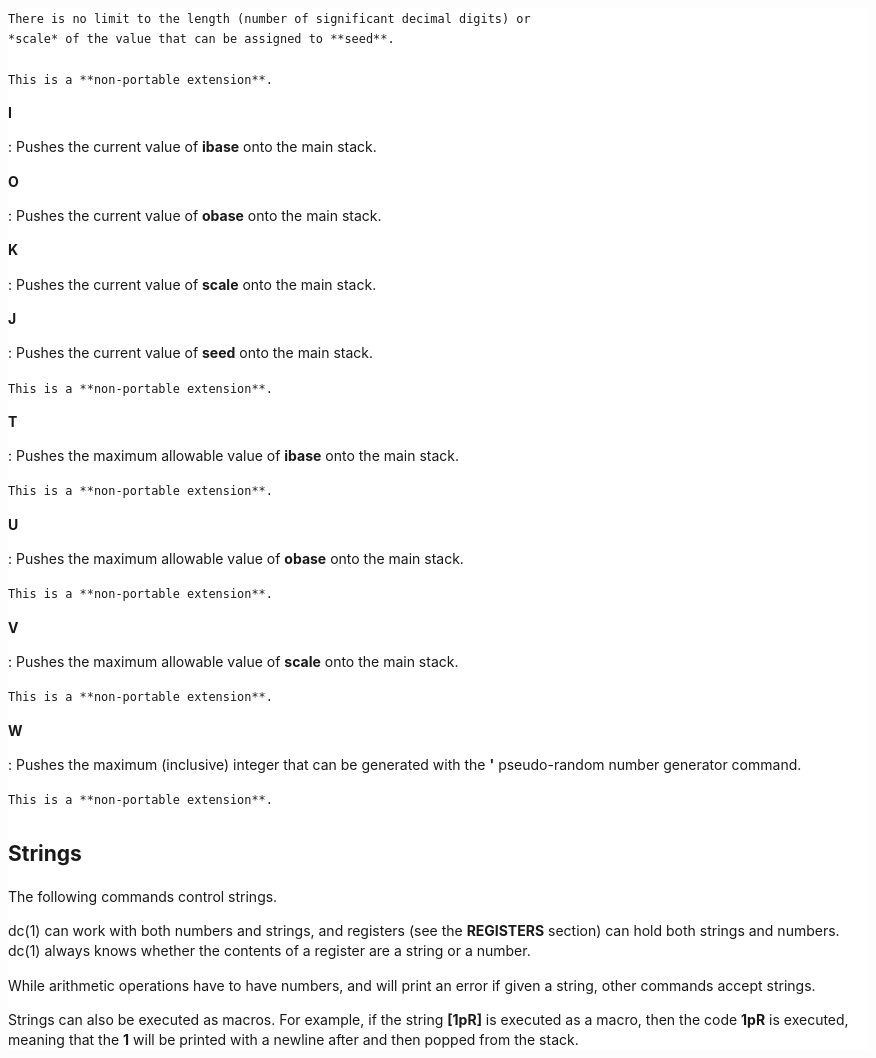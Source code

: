     There is no limit to the length (number of significant decimal digits) or
    *scale* of the value that can be assigned to **seed**.

    This is a **non-portable extension**.

**I**

:   Pushes the current value of **ibase** onto the main stack.

**O**

:   Pushes the current value of **obase** onto the main stack.

**K**

:   Pushes the current value of **scale** onto the main stack.

**J**

:   Pushes the current value of **seed** onto the main stack.

    This is a **non-portable extension**.

**T**

:   Pushes the maximum allowable value of **ibase** onto the main stack.

    This is a **non-portable extension**.

**U**

:   Pushes the maximum allowable value of **obase** onto the main stack.

    This is a **non-portable extension**.

**V**

:   Pushes the maximum allowable value of **scale** onto the main stack.

    This is a **non-portable extension**.

**W**

:   Pushes the maximum (inclusive) integer that can be generated with the **'**
    pseudo-random number generator command.

    This is a **non-portable extension**.

## Strings

The following commands control strings.

dc(1) can work with both numbers and strings, and registers (see the
**REGISTERS** section) can hold both strings and numbers. dc(1) always knows
whether the contents of a register are a string or a number.

While arithmetic operations have to have numbers, and will print an error if
given a string, other commands accept strings.

Strings can also be executed as macros. For example, if the string **[1pR]** is
executed as a macro, then the code **1pR** is executed, meaning that the **1**
will be printed with a newline after and then popped from the stack.


[1]: https://pubs.opengroup.org/onlinepubs/9699919799/utilities/bc.html